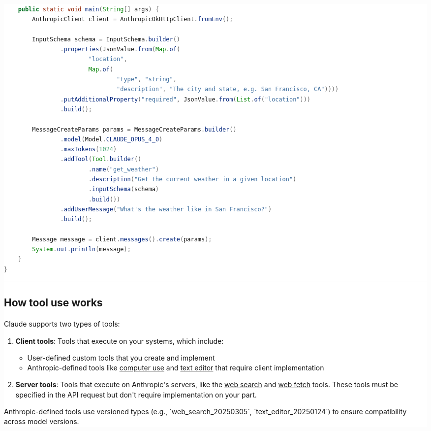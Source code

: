   ```java Java theme={null}
      public static void main(String[] args) {
          AnthropicClient client = AnthropicOkHttpClient.fromEnv();

          InputSchema schema = InputSchema.builder()
                  .properties(JsonValue.from(Map.of(
                          "location",
                          Map.of(
                                  "type", "string",
                                  "description", "The city and state, e.g. San Francisco, CA"))))
                  .putAdditionalProperty("required", JsonValue.from(List.of("location")))
                  .build();

          MessageCreateParams params = MessageCreateParams.builder()
                  .model(Model.CLAUDE_OPUS_4_0)
                  .maxTokens(1024)
                  .addTool(Tool.builder()
                          .name("get_weather")
                          .description("Get the current weather in a given location")
                          .inputSchema(schema)
                          .build())
                  .addUserMessage("What's the weather like in San Francisco?")
                  .build();

          Message message = client.messages().create(params);
          System.out.println(message);
      }
  }
  ```
</CodeGroup>

***

## How tool use works

Claude supports two types of tools:

1. **Client tools**: Tools that execute on your systems, which include:
   * User-defined custom tools that you create and implement
   * Anthropic-defined tools like [computer use](/en/docs/agents-and-tools/tool-use/computer-use-tool) and [text editor](/en/docs/agents-and-tools/tool-use/text-editor-tool) that require client implementation

2. **Server tools**: Tools that execute on Anthropic's servers, like the [web search](/en/docs/agents-and-tools/tool-use/web-search-tool) and [web fetch](/en/docs/agents-and-tools/tool-use/web-fetch-tool) tools. These tools must be specified in the API request but don't require implementation on your part.

<Note>
  Anthropic-defined tools use versioned types (e.g., `web_search_20250305`, `text_editor_20250124`) to ensure compatibility across model versions.
</Note>
